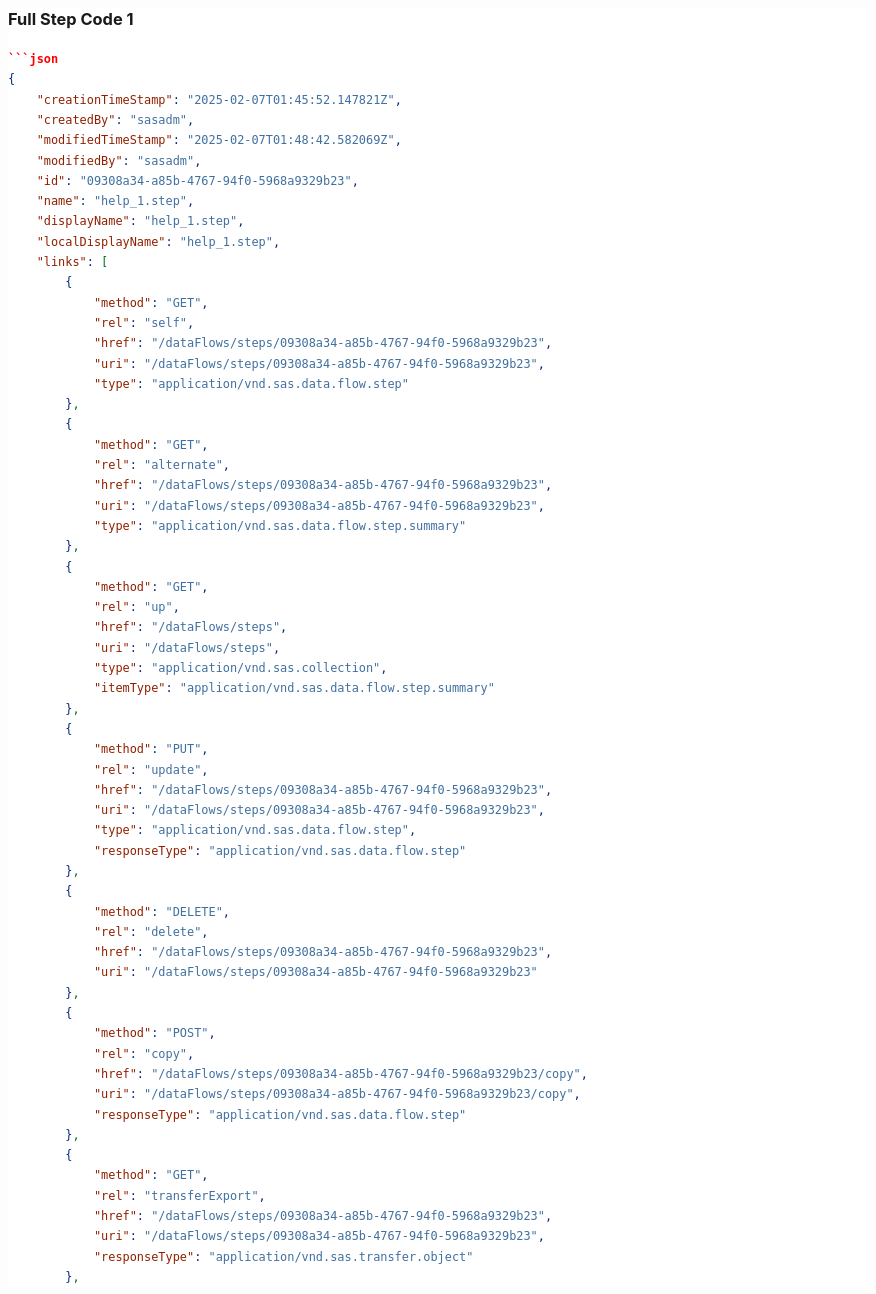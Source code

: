 ### Full Step Code 1

```json
```json
{
	"creationTimeStamp": "2025-02-07T01:45:52.147821Z",
	"createdBy": "sasadm",
	"modifiedTimeStamp": "2025-02-07T01:48:42.582069Z",
	"modifiedBy": "sasadm",
	"id": "09308a34-a85b-4767-94f0-5968a9329b23",
	"name": "help_1.step",
	"displayName": "help_1.step",
	"localDisplayName": "help_1.step",
	"links": [
		{
			"method": "GET",
			"rel": "self",
			"href": "/dataFlows/steps/09308a34-a85b-4767-94f0-5968a9329b23",
			"uri": "/dataFlows/steps/09308a34-a85b-4767-94f0-5968a9329b23",
			"type": "application/vnd.sas.data.flow.step"
		},
		{
			"method": "GET",
			"rel": "alternate",
			"href": "/dataFlows/steps/09308a34-a85b-4767-94f0-5968a9329b23",
			"uri": "/dataFlows/steps/09308a34-a85b-4767-94f0-5968a9329b23",
			"type": "application/vnd.sas.data.flow.step.summary"
		},
		{
			"method": "GET",
			"rel": "up",
			"href": "/dataFlows/steps",
			"uri": "/dataFlows/steps",
			"type": "application/vnd.sas.collection",
			"itemType": "application/vnd.sas.data.flow.step.summary"
		},
		{
			"method": "PUT",
			"rel": "update",
			"href": "/dataFlows/steps/09308a34-a85b-4767-94f0-5968a9329b23",
			"uri": "/dataFlows/steps/09308a34-a85b-4767-94f0-5968a9329b23",
			"type": "application/vnd.sas.data.flow.step",
			"responseType": "application/vnd.sas.data.flow.step"
		},
		{
			"method": "DELETE",
			"rel": "delete",
			"href": "/dataFlows/steps/09308a34-a85b-4767-94f0-5968a9329b23",
			"uri": "/dataFlows/steps/09308a34-a85b-4767-94f0-5968a9329b23"
		},
		{
			"method": "POST",
			"rel": "copy",
			"href": "/dataFlows/steps/09308a34-a85b-4767-94f0-5968a9329b23/copy",
			"uri": "/dataFlows/steps/09308a34-a85b-4767-94f0-5968a9329b23/copy",
			"responseType": "application/vnd.sas.data.flow.step"
		},
		{
			"method": "GET",
			"rel": "transferExport",
			"href": "/dataFlows/steps/09308a34-a85b-4767-94f0-5968a9329b23",
			"uri": "/dataFlows/steps/09308a34-a85b-4767-94f0-5968a9329b23",
			"responseType": "application/vnd.sas.transfer.object"
		},
```
